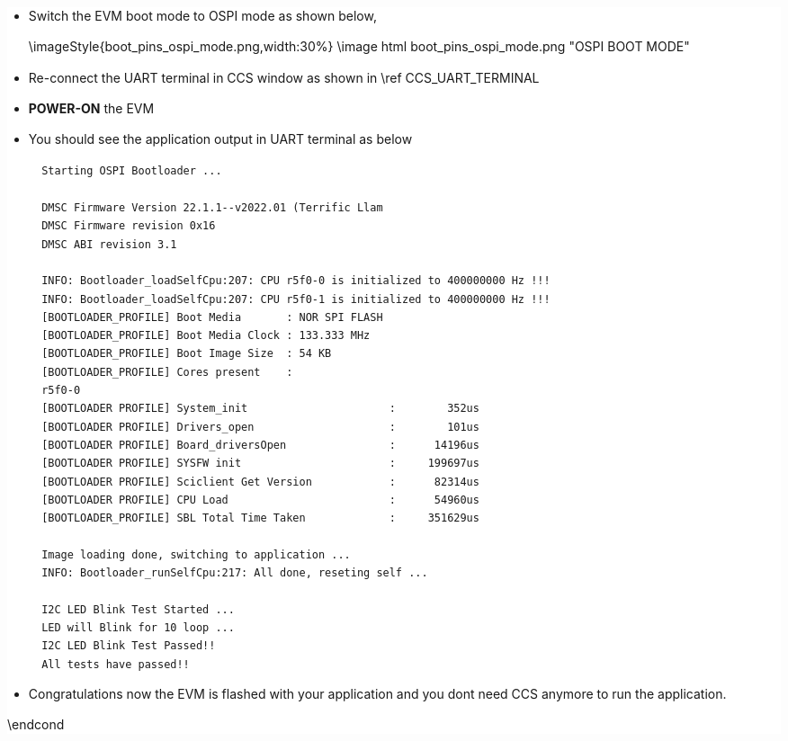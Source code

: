 - Switch the EVM boot mode to OSPI mode as shown below,

  \imageStyle{boot_pins_ospi_mode.png,width:30%}
  \image html boot_pins_ospi_mode.png "OSPI BOOT MODE"

- Re-connect the UART terminal in CCS window as shown in \ref CCS_UART_TERMINAL

- **POWER-ON** the EVM

- You should see the application output in UART terminal as below

        Starting OSPI Bootloader ...

        DMSC Firmware Version 22.1.1--v2022.01 (Terrific Llam
        DMSC Firmware revision 0x16
        DMSC ABI revision 3.1

        INFO: Bootloader_loadSelfCpu:207: CPU r5f0-0 is initialized to 400000000 Hz !!!
        INFO: Bootloader_loadSelfCpu:207: CPU r5f0-1 is initialized to 400000000 Hz !!!
        [BOOTLOADER_PROFILE] Boot Media       : NOR SPI FLASH
        [BOOTLOADER_PROFILE] Boot Media Clock : 133.333 MHz
        [BOOTLOADER_PROFILE] Boot Image Size  : 54 KB
        [BOOTLOADER_PROFILE] Cores present    :
        r5f0-0
        [BOOTLOADER PROFILE] System_init                      :        352us
        [BOOTLOADER PROFILE] Drivers_open                     :        101us
        [BOOTLOADER PROFILE] Board_driversOpen                :      14196us
        [BOOTLOADER PROFILE] SYSFW init                       :     199697us
        [BOOTLOADER PROFILE] Sciclient Get Version            :      82314us
        [BOOTLOADER PROFILE] CPU Load                         :      54960us
        [BOOTLOADER_PROFILE] SBL Total Time Taken             :     351629us

        Image loading done, switching to application ...
        INFO: Bootloader_runSelfCpu:217: All done, reseting self ...

        I2C LED Blink Test Started ...
        LED will Blink for 10 loop ...
        I2C LED Blink Test Passed!!
        All tests have passed!!

- Congratulations now the EVM is flashed with your application and you dont need CCS anymore to run the application.

\endcond
